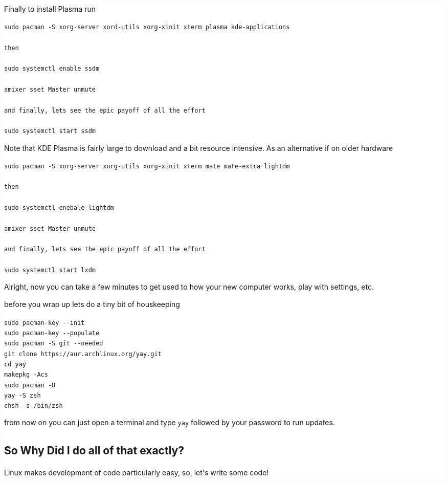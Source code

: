 Finally to install Plasma run

```
sudo pacman -S xorg-server xord-utils xorg-xinit xterm plasma kde-applications

then

sudo systemctl enable ssdm

amixer sset Master unmute

and finally, lets see the epic payoff of all the effort

sudo systemctl start ssdm
```

Note that KDE Plasma is fairly large to download and a bit resource intensive. As an alternative if on older hardware

```
sudo pacman -S xorg-server xorg-utils xorg-xinit xterm mate mate-extra lightdm

then

sudo systemctl enebale lightdm

amixer sset Master unmute

and finally, lets see the epic payoff of all the effort

sudo systemctl start lxdm
```

Alright, now you can take a few minutes to get used to how your new computer works, play with settings, etc.

before you wrap up lets do a tiny bit of houskeeping

```
sudo pacman-key --init
sudo pacman-key --populate
sudo pacman -S git --needed
git clone https://aur.archlinux.org/yay.git
cd yay
makepkg -Acs
sudo pacman -U
yay -S zsh
chsh -s /bin/zsh
```

from now on you can just open a terminal and type `yay` followed by your password to run updates.

## So Why Did I do all of that exactly?

Linux makes development of code particularly easy, so, let's write some code!
